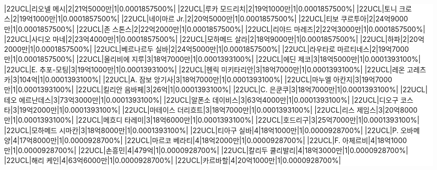 |22UCL|리오넬 메시|2|21억5000만|1|0.0001857500%|
|22UCL|루카 모드리치|2|19억1000만|1|0.0001857500%|
|22UCL|토니 크로스|2|19억1000만|1|0.0001857500%|
|22UCL|네이마르 Jr.|2|20억5000만|1|0.0001857500%|
|22UCL|티보 쿠르투아|2|24억9000만|1|0.0001857500%|
|22UCL|존 스톤스|2|22억2000만|1|0.0001857500%|
|22UCL|리야드 마레즈|2|22억3000만|1|0.0001857500%|
|22UCL|사디오 마네|2|23억4000만|1|0.0001857500%|
|22UCL|모하메드 살라|2|18억9000만|1|0.0001857500%|
|22UCL|하파|2|20억2000만|1|0.0001857500%|
|22UCL|베르나르두 실바|2|24억5000만|1|0.0001857500%|
|22UCL|라우타로 마르티네스|2|19억7000만|1|0.0001857500%|
|22UCL|올리비에 지루|3|18억7000만|1|0.0001393100%|
|22UCL|에딘 제코|3|18억5000만|1|0.0001393100%|
|22UCL|E. 추포-모팅|3|19억1000만|1|0.0001393100%|
|22UCL|헨릭 미키타리안|3|18억7000만|1|0.0001393100%|
|22UCL|레온 고레츠카|3|104억|1|0.0001393100%|
|22UCL|A. 잠보 앙기사|3|18억7000만|1|0.0001393100%|
|22UCL|마누엘 아칸지|3|19억7000만|1|0.0001393100%|
|22UCL|킬리안 음바페|3|26억|1|0.0001393100%|
|22UCL|C. 은쿤쿠|3|18억7000만|1|0.0001393100%|
|22UCL|테오 에르난데스|3|73억3000만|1|0.0001393100%|
|22UCL|알폰소 데이비스|3|63억4000만|1|0.0001393100%|
|22UCL|디오구 코스타|3|19억2000만|1|0.0001393100%|
|22UCL|마테이스 더리흐트|3|18억7000만|1|0.0001393100%|
|22UCL|리스 제임스|3|20억8000만|1|0.0001393100%|
|22UCL|메흐디 타레미|3|18억6000만|1|0.0001393100%|
|22UCL|호드리구|3|25억7000만|1|0.0001393100%|
|22UCL|모하메드 시마칸|3|18억8000만|1|0.0001393100%|
|22UCL|티아구 실바|4|18억1000만|1|0.0000928700%|
|22UCL|P. 오바메양|4|17억8000만|1|0.0000928700%|
|22UCL|마르코 베라티|4|18억2000만|1|0.0000928700%|
|22UCL|F. 아체르비|4|18억1000만|1|0.0000928700%|
|22UCL|손흥민|4|479억|1|0.0000928700%|
|22UCL|칼리두 쿨리발리|4|18억3000만|1|0.0000928700%|
|22UCL|해리 케인|4|63억6000만|1|0.0000928700%|
|22UCL|카르바할|4|20억1000만|1|0.0000928700%|